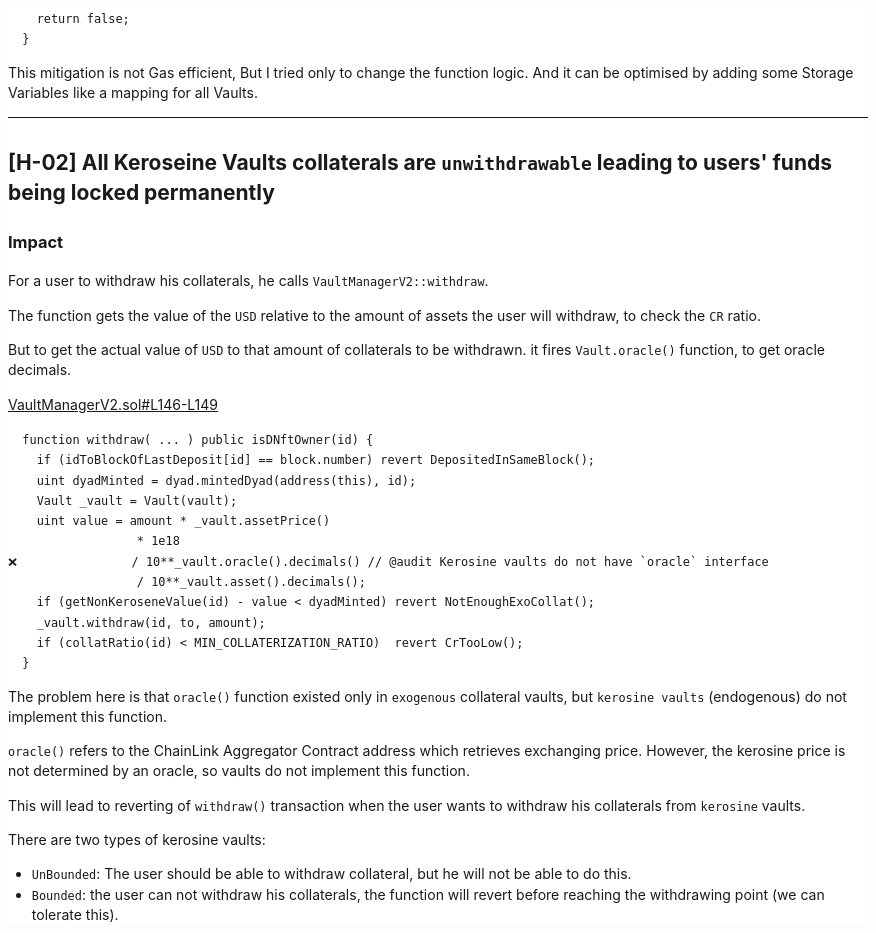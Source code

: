 ```solidity
    return false;
  }
```

This mitigation is not Gas efficient, But I tried only to change the function logic. And it can be optimised by adding some Storage Variables like a mapping for all Vaults.

---

## [H-02] All Keroseine Vaults collaterals are `unwithdrawable` leading to users' funds being locked permanently

### Impact

For a user to withdraw his collaterals, he calls `VaultManagerV2::withdraw`.

The function gets the value of the `USD` relative to the amount of assets the user will withdraw, to check the `CR` ratio.

But to get the actual value of `USD` to that amount of collaterals to be withdrawn. it fires `Vault.oracle()` function, to get oracle decimals.

[VaultManagerV2.sol#L146-L149](https://github.com/code-423n4/2024-04-dyad/blob/main/src/core/VaultManagerV2.sol#L146-L149)
```solidity
  function withdraw( ... ) public isDNftOwner(id) {
    if (idToBlockOfLastDeposit[id] == block.number) revert DepositedInSameBlock();
    uint dyadMinted = dyad.mintedDyad(address(this), id);
    Vault _vault = Vault(vault);
    uint value = amount * _vault.assetPrice() 
                  * 1e18 
❌️                / 10**_vault.oracle().decimals() // @audit Kerosine vaults do not have `oracle` interface
                  / 10**_vault.asset().decimals();
    if (getNonKeroseneValue(id) - value < dyadMinted) revert NotEnoughExoCollat();
    _vault.withdraw(id, to, amount);
    if (collatRatio(id) < MIN_COLLATERIZATION_RATIO)  revert CrTooLow(); 
  }
```

The problem here is that `oracle()` function existed only in `exogenous` collateral vaults, but `kerosine vaults` (endogenous) do not implement this function.

`oracle()` refers to the ChainLink Aggregator Contract address which retrieves exchanging price. However, the kerosine price is not determined by an oracle, so vaults do not implement this function.

This will lead to reverting of `withdraw()` transaction when the user wants to withdraw his collaterals from `kerosine` vaults.

There are two types of kerosine vaults:

- `UnBounded`: The user should be able to withdraw collateral, but he will not be able to do this.
- `Bounded`: the user can not withdraw his collaterals, the function will revert before reaching the withdrawing point (we can tolerate this).
